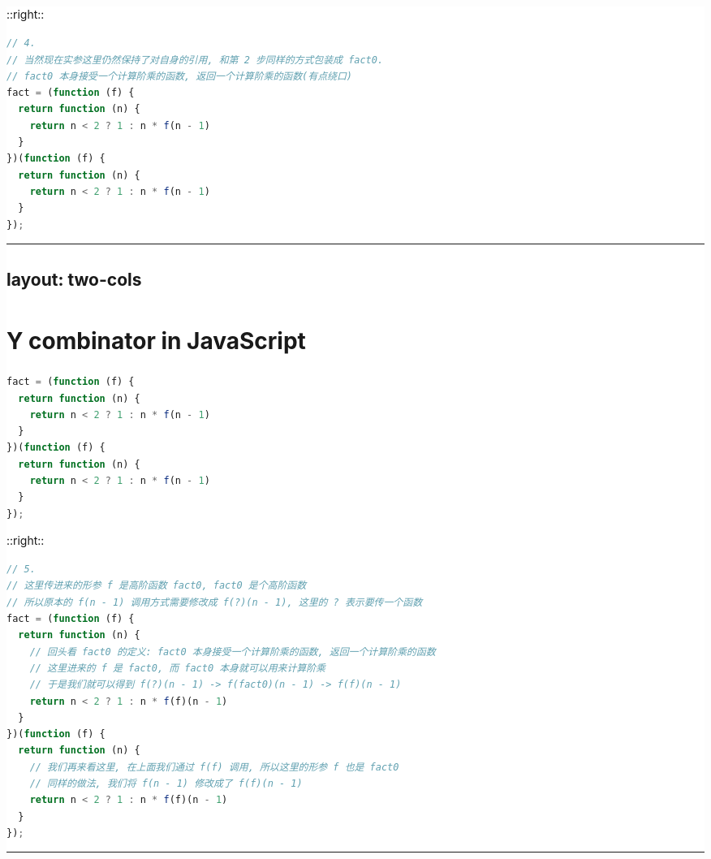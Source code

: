 ::right::

```ts
// 4.
// 当然现在实参这里仍然保持了对自身的引用, 和第 2 步同样的方式包装成 fact0.
// fact0 本身接受一个计算阶乘的函数, 返回一个计算阶乘的函数(有点绕口)
fact = (function (f) {
  return function (n) {
    return n < 2 ? 1 : n * f(n - 1)
  }
})(function (f) {
  return function (n) {
    return n < 2 ? 1 : n * f(n - 1)
  }
});
```

---
layout: two-cols
---
# Y combinator in JavaScript

```js {monaco}
fact = (function (f) {
  return function (n) {
    return n < 2 ? 1 : n * f(n - 1)
  }
})(function (f) {
  return function (n) {
    return n < 2 ? 1 : n * f(n - 1)
  }
});
```

::right::

```ts
// 5.
// 这里传进来的形参 f 是高阶函数 fact0, fact0 是个高阶函数
// 所以原本的 f(n - 1) 调用方式需要修改成 f(?)(n - 1), 这里的 ? 表示要传一个函数
fact = (function (f) {
  return function (n) {
    // 回头看 fact0 的定义: fact0 本身接受一个计算阶乘的函数, 返回一个计算阶乘的函数
    // 这里进来的 f 是 fact0, 而 fact0 本身就可以用来计算阶乘
    // 于是我们就可以得到 f(?)(n - 1) -> f(fact0)(n - 1) -> f(f)(n - 1)
    return n < 2 ? 1 : n * f(f)(n - 1)
  }
})(function (f) {
  return function (n) {
    // 我们再来看这里, 在上面我们通过 f(f) 调用, 所以这里的形参 f 也是 fact0
    // 同样的做法, 我们将 f(n - 1) 修改成了 f(f)(n - 1)
    return n < 2 ? 1 : n * f(f)(n - 1)
  }
});
```

---